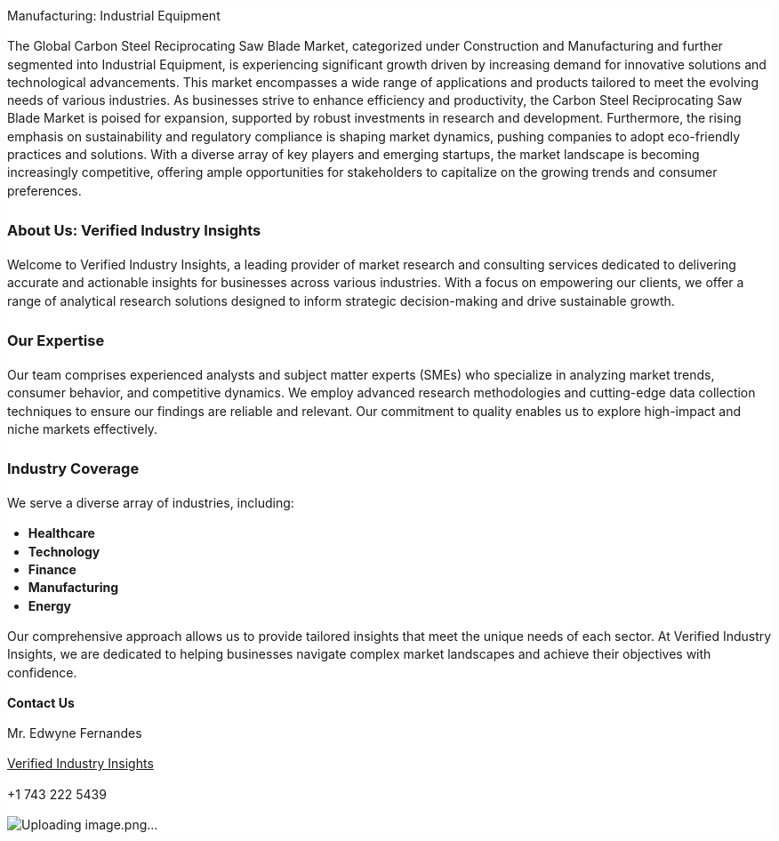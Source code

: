 Manufacturing: Industrial Equipment </h3><p>The Global Carbon Steel Reciprocating Saw Blade Market, categorized under Construction and Manufacturing and further segmented into Industrial Equipment, is experiencing significant growth driven by increasing demand for innovative solutions and technological advancements. This market encompasses a wide range of applications and products tailored to meet the evolving needs of various industries. As businesses strive to enhance efficiency and productivity, the Carbon Steel Reciprocating Saw Blade Market is poised for expansion, supported by robust investments in research and development. Furthermore, the rising emphasis on sustainability and regulatory compliance is shaping market dynamics, pushing companies to adopt eco-friendly practices and solutions. With a diverse array of key players and emerging startups, the market landscape is becoming increasingly competitive, offering ample opportunities for stakeholders to capitalize on the growing trends and consumer preferences.</p><h3>About Us: Verified Industry Insights</h3><p>Welcome to Verified Industry Insights, a leading provider of market research and consulting services dedicated to delivering accurate and actionable insights for businesses across various industries. With a focus on empowering our clients, we offer a range of analytical research solutions designed to inform strategic decision-making and drive sustainable growth.</p><h3>Our Expertise</h3><p>Our team comprises experienced analysts and subject matter experts (SMEs) who specialize in analyzing market trends, consumer behavior, and competitive dynamics. We employ advanced research methodologies and cutting-edge data collection techniques to ensure our findings are reliable and relevant. Our commitment to quality enables us to explore high-impact and niche markets effectively.</p><h3>Industry Coverage</h3><p>We serve a diverse array of industries, including:</p><ul><li><strong>Healthcare</strong></li><li><strong>Technology</strong></li><li><strong>Finance</strong></li><li><strong>Manufacturing</strong></li><li><strong>Energy</strong></li></ul><p>Our comprehensive approach allows us to provide tailored insights that meet the unique needs of each sector. At Verified Industry Insights, we are dedicated to helping businesses navigate complex market landscapes and achieve their objectives with confidence.</p><p><strong>Contact Us</strong></p><p>Mr. Edwyne Fernandes</p><p><a href="https://www.verifiedindustryinsights.com/">Verified Industry Insights</a></p><p>+1 743 222 5439</p>
![Uploading image.png…]()
